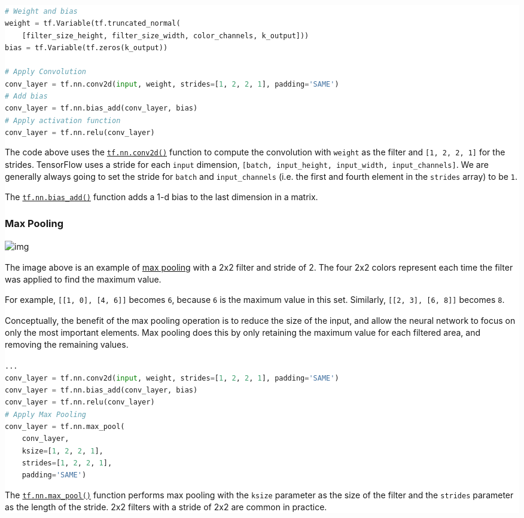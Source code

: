 ```python
# Weight and bias
weight = tf.Variable(tf.truncated_normal(
    [filter_size_height, filter_size_width, color_channels, k_output]))
bias = tf.Variable(tf.zeros(k_output))

# Apply Convolution
conv_layer = tf.nn.conv2d(input, weight, strides=[1, 2, 2, 1], padding='SAME')
# Add bias
conv_layer = tf.nn.bias_add(conv_layer, bias)
# Apply activation function
conv_layer = tf.nn.relu(conv_layer)
```

The code above uses the [`tf.nn.conv2d()`](https://www.tensorflow.org/api_docs/python/tf/nn/conv2d) function to compute the convolution with `weight` as the filter and `[1, 2, 2, 1]` for the strides. TensorFlow uses a stride for each `input` dimension, `[batch, input_height, input_width, input_channels]`. We are generally always going to set the stride for `batch` and `input_channels` (i.e. the first and fourth element in the `strides` array) to be `1`.

The [`tf.nn.bias_add()`](https://www.tensorflow.org/api_docs/python/tf/nn/bias_add) function adds a 1-d bias to the last dimension in a matrix.

### Max Pooling

![img](https://video.udacity-data.com/topher/2016/November/582aac09_max-pooling/max-pooling.png)

The image above is an example of [max pooling](https://en.wikipedia.org/wiki/Convolutional_neural_network#Pooling_layer) with a 2x2 filter and stride of 2. The four 2x2 colors represent each time the filter was applied to find the maximum value.

For example, `[[1, 0], [4, 6]]` becomes `6`, because `6` is the maximum value in this set. Similarly, `[[2, 3], [6, 8]]` becomes `8`.

Conceptually, the benefit of the max pooling operation is to reduce the size of the input, and allow the neural network to focus on only the most important elements. Max pooling does this by only retaining the maximum value for each filtered area, and removing the remaining values.



```python
...
conv_layer = tf.nn.conv2d(input, weight, strides=[1, 2, 2, 1], padding='SAME')
conv_layer = tf.nn.bias_add(conv_layer, bias)
conv_layer = tf.nn.relu(conv_layer)
# Apply Max Pooling
conv_layer = tf.nn.max_pool(
    conv_layer,
    ksize=[1, 2, 2, 1],
    strides=[1, 2, 2, 1],
    padding='SAME')
```

The [`tf.nn.max_pool()`](https://www.tensorflow.org/api_docs/python/tf/nn/max_pool) function performs max pooling with the `ksize` parameter as the size of the filter and the `strides` parameter as the length of the stride. 2x2 filters with a stride of 2x2 are common in practice.
